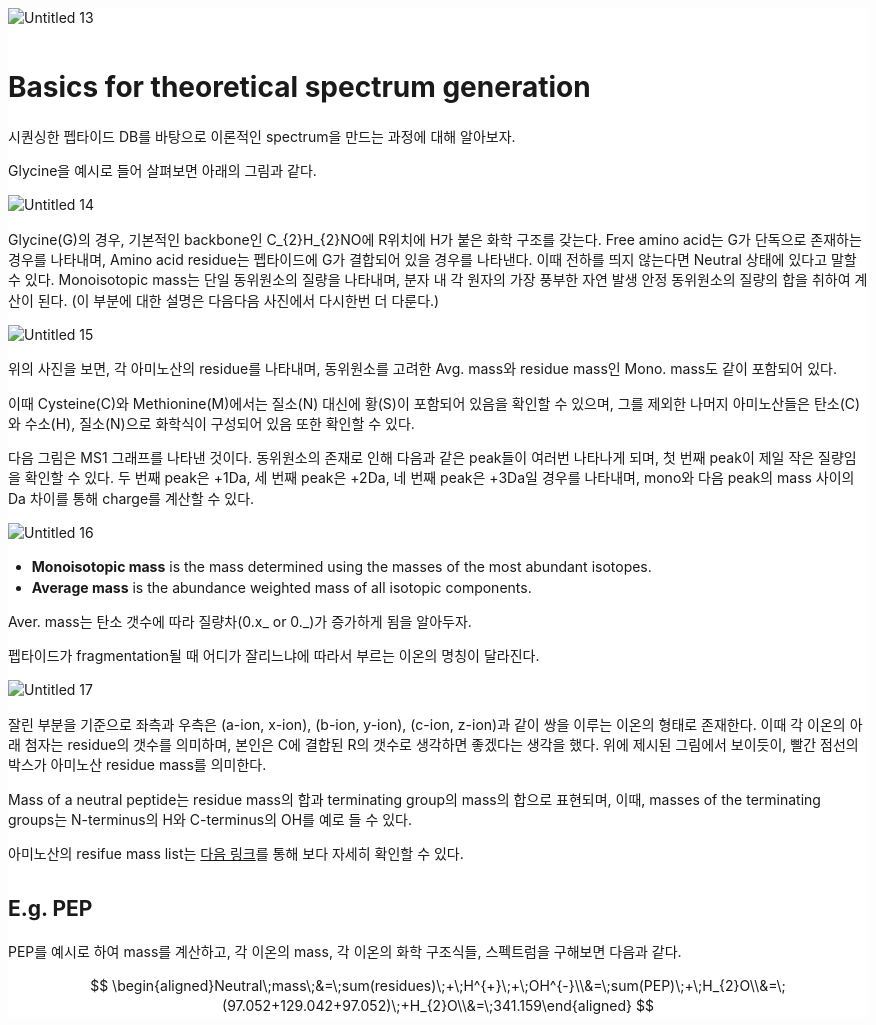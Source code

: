 ![Untitled 13](https://user-images.githubusercontent.com/84653623/228815538-c5904a09-dcf7-47b1-b667-8547002138d2.png)

# Basics for theoretical spectrum generation

시퀀싱한 펩타이드 DB를 바탕으로 이론적인 spectrum을 만드는 과정에 대해 알아보자.

Glycine을 예시로 들어 살펴보면 아래의 그림과 같다.

![Untitled 14](https://user-images.githubusercontent.com/84653623/228815540-de5fd2eb-1756-4876-8d0a-b6843b4ca1db.png)

Glycine(G)의 경우, 기본적인 backbone인 C_{2}H_{2}NO에 R위치에 H가 붙은 화학 구조를 갖는다. Free amino acid는 G가 단독으로 존재하는 경우를 나타내며, Amino acid residue는 펩타이드에 G가 결합되어 있을 경우를 나타낸다. 이때 전하를 띄지 않는다면 Neutral 상태에 있다고 말할 수 있다. Monoisotopic mass는 단일 동위원소의 질량을 나타내며, 분자 내 각 원자의 가장 풍부한 자연 발생 안정 동위원소의 질량의 합을 취하여 계산이 된다. (이 부분에 대한 설명은 다음다음 사진에서 다시한번 더 다룬다.)

![Untitled 15](https://user-images.githubusercontent.com/84653623/228815542-9811d9ac-41f9-46e8-ad24-71766d02b213.png)

위의 사진을 보면, 각 아미노산의 residue를 나타내며, 동위원소를 고려한 Avg. mass와 residue mass인 Mono. mass도 같이 포함되어 있다.

이때 Cysteine(C)와 Methionine(M)에서는 질소(N) 대신에 황(S)이 포함되어 있음을 확인할 수 있으며, 그를 제외한 나머지 아미노산들은 탄소(C)와 수소(H), 질소(N)으로 화학식이 구성되어 있음 또한 확인할 수 있다.

다음 그림은 MS1 그래프를 나타낸 것이다. 동위원소의 존재로 인해 다음과 같은 peak들이 여러번 나타나게 되며, 첫 번째 peak이 제일 작은 질량임을 확인할 수 있다. 두 번째 peak은 +1Da, 세 번째 peak은 +2Da, 네 번째 peak은 +3Da일 경우를 나타내며, mono와 다음 peak의 mass 사이의 Da 차이를 통해 charge를 계산할 수 있다.

![Untitled 16](https://user-images.githubusercontent.com/84653623/228815546-bf407295-2438-4a08-89fd-9948690667bc.png)

- **Monoisotopic mass** is the mass determined using the masses of the most abundant isotopes.
- **Average mass** is the abundance weighted mass of all isotopic components.

Aver. mass는 탄소 갯수에 따라 질량차(0.x_ or 0._)가 증가하게 됨을 알아두자.

펩타이드가 fragmentation될 때 어디가 잘리느냐에 따라서 부르는 이온의 명칭이 달라진다. 

![Untitled 17](https://user-images.githubusercontent.com/84653623/228815550-a745c622-d1a3-4377-9251-08461b9afd52.png)

잘린 부분을 기준으로 좌측과 우측은 (a-ion, x-ion), (b-ion, y-ion), (c-ion, z-ion)과 같이 쌍을 이루는 이온의 형태로 존재한다. 이때 각 이온의 아래 첨자는 residue의 갯수를 의미하며, 본인은 C에 결합된 R의 갯수로 생각하면 좋겠다는 생각을 했다. 위에 제시된 그림에서 보이듯이, 빨간 점선의 박스가 아미노산 residue mass를 의미한다. 

Mass of a neutral peptide는 residue mass의 합과 terminating group의 mass의 합으로 표현되며, 이때, masses of the terminating groups는 N-terminus의 H와 C-terminus의 OH를 예로 들 수 있다.

아미노산의 resifue mass list는 [다음 링크]([http://www.matrixscience.com/help/aa_help.html](http://www.matrixscience.com/help/aa_help.html))를 통해 보다 자세히 확인할 수 있다. 

## E.g. PEP

PEP를 예시로 하여 mass를 계산하고, 각 이온의 mass, 각 이온의 화학 구조식들, 스펙트럼을 구해보면 다음과 같다.

$$
\begin{aligned}Neutral\;mass\;&=\;sum(residues)\;+\;H^{+}\;+\;OH^{-}\\&=\;sum(PEP)\;+\;H_{2}O\\&=\;(97.052+129.042+97.052)\;+H_{2}O\\&=\;341.159\end{aligned}
$$

